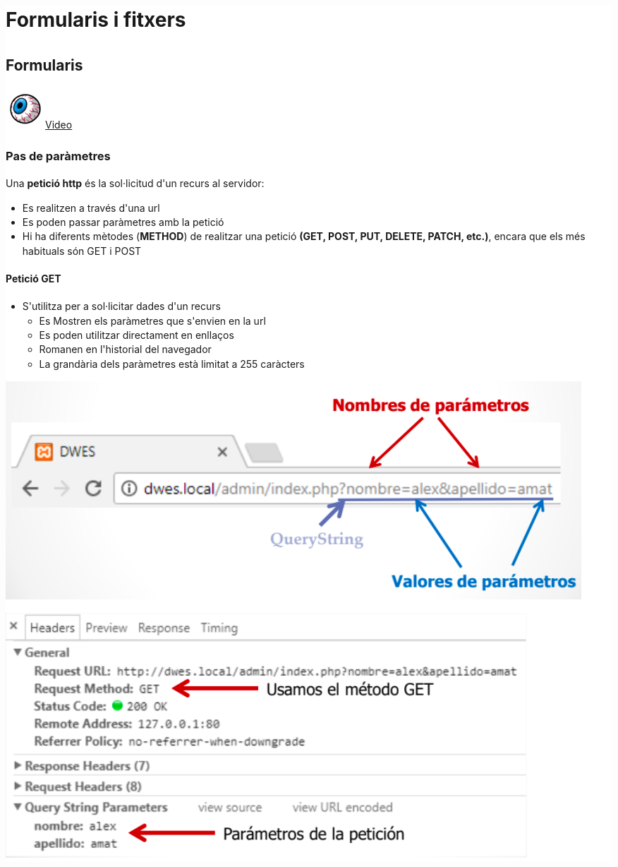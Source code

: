 # Formularis i fitxers

## Formularis

[![](../img/ull.png)Video](https://youtu.be/Eon9gTvOjco)

### Pas de paràmetres

Una **petició http** és la sol·licitud d'un recurs al servidor:
  * Es realitzen a través d'una url
  * Es poden passar paràmetres amb la petició
* Hi ha diferents mètodes (**METHOD**) de realitzar una petició **(GET, POST, PUT, DELETE, PATCH, etc.)**, encara que els més habituals són GET i POST

#### Petició GET
* S'utilitza per a sol·licitar dades d'un recurs
  * Es Mostren els paràmetres que s'envien en la url
  * Es poden utilitzar directament en enllaços
  * Romanen en l'historial del navegador
  * La grandària dels paràmetres està limitat a 255 caràcters

![](../img/t207.png)

![](../img/t208.png)

